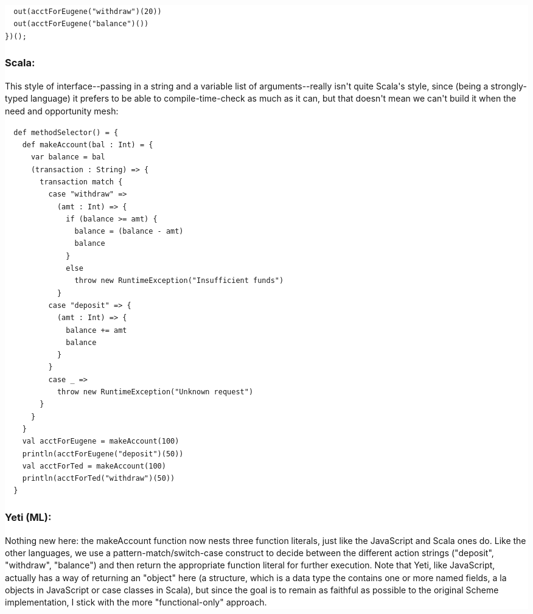 ~~~~~ {#javascript-method-selector .javascript .numberLines}
  out(acctForEugene("withdraw")(20))
  out(acctForEugene("balance")())
})();
~~~~~

### Scala: ###
This style of interface--passing in a string and a variable list of
arguments--really isn't quite Scala's style, since (being a strongly-
typed language) it prefers to be able to compile-time-check as much
as it can, but that doesn't mean we can't build it when the need
and opportunity mesh:

~~~~~ {#scala-method-selector .scala .numberLines}
  def methodSelector() = {
    def makeAccount(bal : Int) = {
      var balance = bal
      (transaction : String) => {
        transaction match {
          case "withdraw" =>
            (amt : Int) => {
              if (balance >= amt) {
                balance = (balance - amt)
                balance
              }
              else
                throw new RuntimeException("Insufficient funds")
            }
          case "deposit" => {
            (amt : Int) => {
              balance += amt
              balance
            }
          }
          case _ =>
            throw new RuntimeException("Unknown request")
        }
      }
    }
    val acctForEugene = makeAccount(100)
    println(acctForEugene("deposit")(50))
    val acctForTed = makeAccount(100)
    println(acctForTed("withdraw")(50))
  }
~~~~~

### Yeti (ML): ###
Nothing new here: the makeAccount function now nests three function literals,
just like the JavaScript and Scala ones do. Like the other languages, we use
a pattern-match/switch-case construct to decide between the different action
strings ("deposit", "withdraw", "balance") and then return the appropriate
function literal for further execution. Note that Yeti, like JavaScript,
actually has a way of returning an "object" here (a structure, which is a
data type the contains one or more named fields, a la objects in JavaScript
or case classes in Scala), but since the goal is to remain as faithful as
possible to the original Scheme implementation, I stick with the more
"functional-only" approach.
